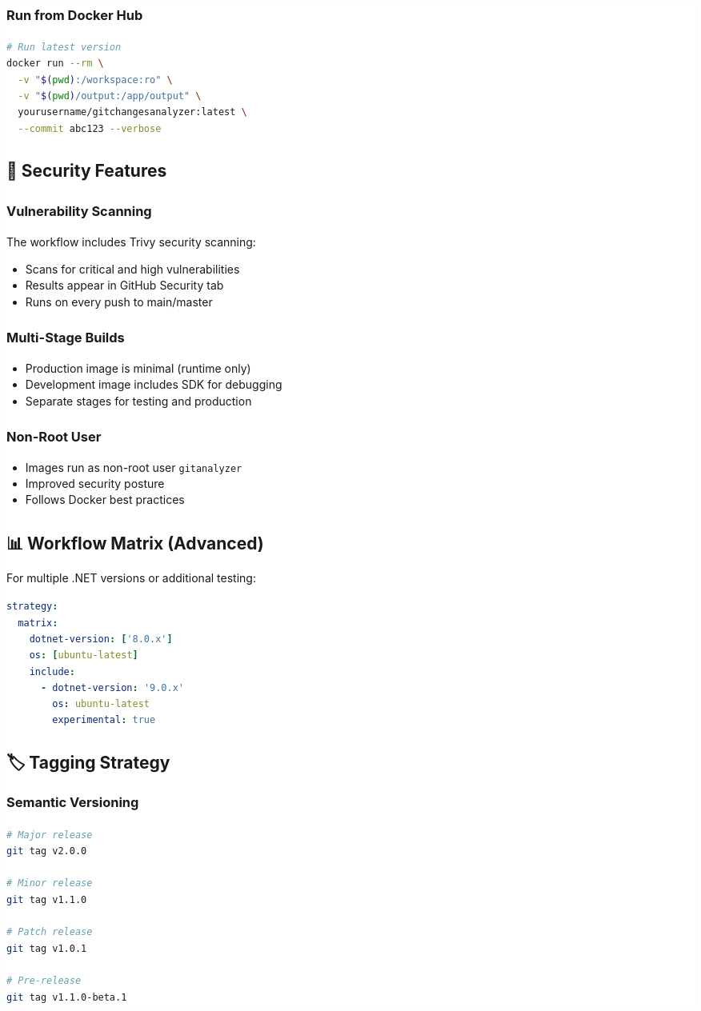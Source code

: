 ### Run from Docker Hub
```bash
# Run latest version
docker run --rm \
  -v "$(pwd):/workspace:ro" \
  -v "$(pwd)/output:/app/output" \
  yourusername/gitchangesanalyzer:latest \
  --commit abc123 --verbose
```

## 🔐 Security Features

### Vulnerability Scanning
The workflow includes Trivy security scanning:
- Scans for critical and high vulnerabilities
- Results appear in GitHub Security tab
- Runs on every push to main/master

### Multi-Stage Builds
- Production image is minimal (runtime only)
- Development image includes SDK for debugging
- Separate stages for testing and production

### Non-Root User
- Images run as non-root user `gitanalyzer`
- Improved security posture
- Follows Docker best practices

## 📊 Workflow Matrix (Advanced)

For multiple .NET versions or additional testing:

```yaml
strategy:
  matrix:
    dotnet-version: ['8.0.x']
    os: [ubuntu-latest]
    include:
      - dotnet-version: '9.0.x'
        os: ubuntu-latest
        experimental: true
```

## 🏷️ Tagging Strategy

### Semantic Versioning
```bash
# Major release
git tag v2.0.0

# Minor release  
git tag v1.1.0

# Patch release
git tag v1.0.1

# Pre-release
git tag v1.1.0-beta.1
```
